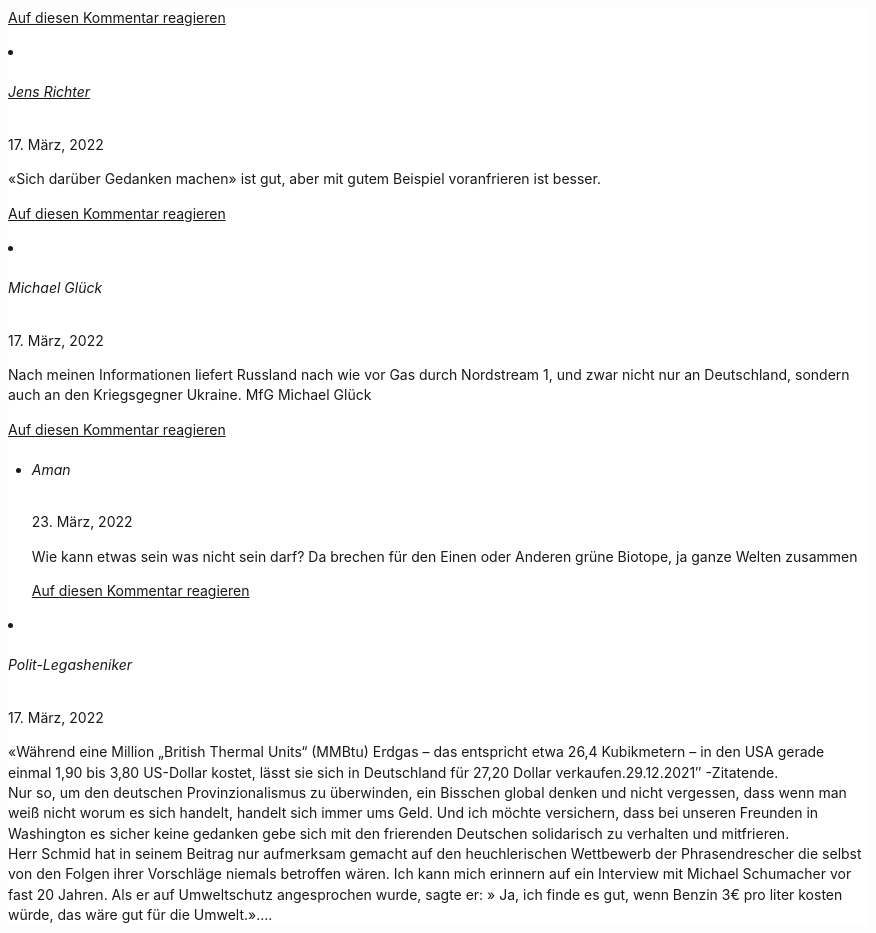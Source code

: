 
<a rel="nofollow" class="comment-reply-link" href="#comment-117928" data-commentid="117928" data-postid="15204" data-belowelement="comment-117928" data-respondelement="respond" data-replyto="Antworte auf Manfred Müller" aria-label="Antworte auf Manfred Müller">Auf diesen Kommentar reagieren</a> 


</li>
<li class="comment odd alt depth-2 clearfix" id="li-comment-117931">
<h6 class="author"><a href="https://hoerspielereien.blogspot.com/" class="url" rel="ugc external nofollow">Jens Richter</a></h6> <span class="date">17. März, 2022</span>



«Sich darüber Gedanken machen» ist gut, aber mit gutem Beispiel voranfrieren ist besser.

<a rel="nofollow" class="comment-reply-link" href="#comment-117931" data-commentid="117931" data-postid="15204" data-belowelement="comment-117931" data-respondelement="respond" data-replyto="Antworte auf Jens Richter" aria-label="Antworte auf Jens Richter">Auf diesen Kommentar reagieren</a> 


</li>
<li class="comment even depth-2 clearfix" id="li-comment-117933">
<h6 class="author">Michael Glück</h6> <span class="date">17. März, 2022</span>



Nach meinen Informationen liefert Russland nach wie vor Gas durch Nordstream 1, und zwar nicht nur an Deutschland, sondern auch an den Kriegsgegner Ukraine. MfG Michael Glück

<a rel="nofollow" class="comment-reply-link" href="#comment-117933" data-commentid="117933" data-postid="15204" data-belowelement="comment-117933" data-respondelement="respond" data-replyto="Antworte auf Michael Glück" aria-label="Antworte auf Michael Glück">Auf diesen Kommentar reagieren</a> 


<ul class="children">
<li class="comment odd alt depth-3 clearfix" id="li-comment-117976">
<h6 class="author">Aman</h6> <span class="date">23. März, 2022</span>



Wie kann etwas sein was nicht sein darf? Da brechen für den Einen oder Anderen grüne Biotope, ja ganze Welten zusammen

<a rel="nofollow" class="comment-reply-link" href="#comment-117976" data-commentid="117976" data-postid="15204" data-belowelement="comment-117976" data-respondelement="respond" data-replyto="Antworte auf Aman" aria-label="Antworte auf Aman">Auf diesen Kommentar reagieren</a> 


</li>
</ul>
</li>
<li class="comment even depth-2 clearfix" id="li-comment-117937">
<h6 class="author">Polit-Legasheniker</h6> <span class="date">17. März, 2022</span>



«Während eine Million „British Thermal Units“ (MMBtu) Erdgas – das entspricht etwa 26,4 Kubikmetern – in den USA gerade einmal 1,90 bis 3,80 US-Dollar kostet, lässt sie sich in Deutschland für 27,20 Dollar verkaufen.29.12.2021&#8243; -Zitatende.<br>
Nur so, um den deutschen Provinzionalismus zu überwinden, ein Bisschen global denken und nicht vergessen, dass wenn man weiß nicht worum es sich handelt, handelt sich immer ums Geld. Und ich möchte versichern, dass bei unseren Freunden in Washington es sicher keine gedanken gebe sich mit den frierenden Deutschen solidarisch zu verhalten und mitfrieren.<br>
Herr Schmid hat in seinem Beitrag nur aufmerksam gemacht auf den heuchlerischen Wettbewerb der Phrasendrescher die selbst von den Folgen ihrer Vorschläge niemals betroffen wären. Ich kann mich erinnern auf ein Interview mit Michael Schumacher vor fast 20 Jahren. Als er auf Umweltschutz angesprochen wurde, sagte er: » Ja, ich finde es gut, wenn Benzin 3€ pro liter kosten würde, das wäre gut für die Umwelt.»&#8230;.

